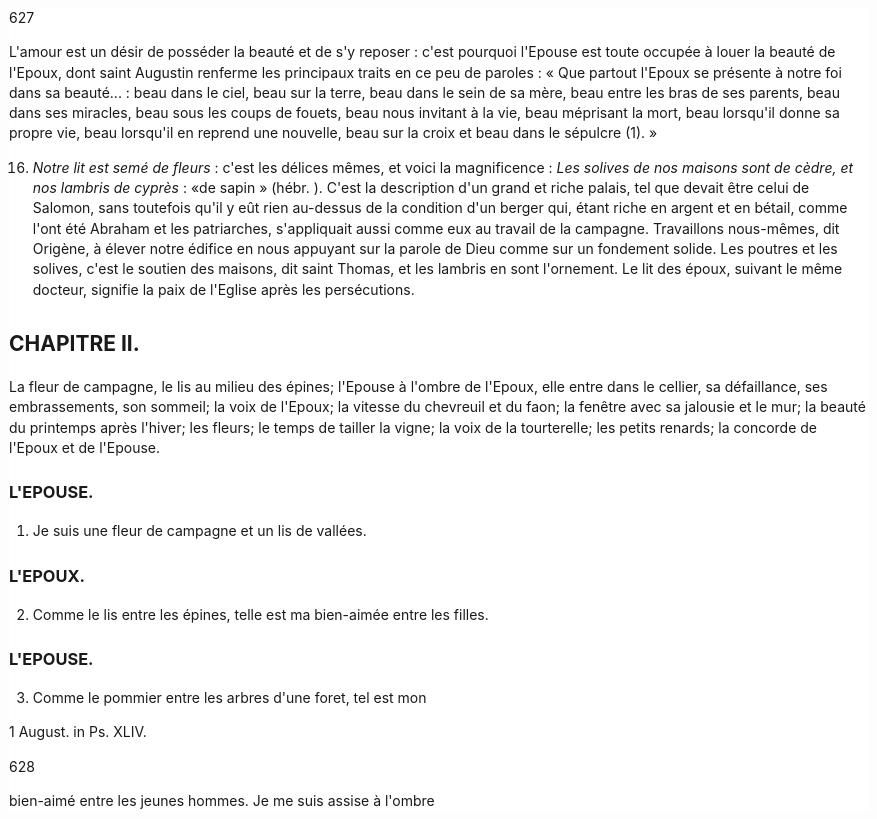 627

L'amour est un
désir de posséder la beauté et de s'y reposer : c'est pourquoi l'Epouse est
toute occupée à louer la beauté de l'Epoux, dont saint Augustin renferme les
principaux traits en ce peu de paroles : « Que partout l'Epoux se présente à
notre foi dans sa beauté... : beau dans le ciel, beau sur la terre, beau dans
le sein de sa mère, beau entre les bras de ses parents, beau dans ses miracles,
beau sous les coups de fouets, beau nous invitant à la vie, beau méprisant la
mort, beau lorsqu'il donne sa propre vie, beau lorsqu'il en reprend une
nouvelle, beau sur la croix et beau dans le sépulcre (1). »

16. *Notre lit est semé de fleurs*
: c'est les délices mêmes, et voici la magnificence : *Les solives de nos maisons sont de cèdre, et nos lambris de cyprès*
: «de sapin » (hébr. ).
C'est la description d'un grand et riche palais, tel que devait être celui de
Salomon, sans toutefois qu'il y eût rien au-dessus de la condition d'un berger
qui, étant riche en argent et en bétail, comme l'ont été Abraham et les
patriarches, s'appliquait aussi comme eux au travail de la campagne.
Travaillons nous-mêmes, dit Origène, à élever notre édifice en nous appuyant
sur la parole de Dieu comme sur un fondement solide. Les poutres et les
solives, c'est le soutien des maisons, dit saint Thomas, et les lambris en sont
l'ornement. Le lit des époux, suivant le même docteur, signifie la paix de
l'Eglise après les persécutions.

## CHAPITRE II.

La fleur de
campagne, le lis au milieu des épines; l'Epouse à l'ombre de l'Epoux, elle
entre dans le cellier, sa défaillance, ses embrassements, son sommeil; la voix
de l'Epoux; la vitesse du chevreuil et du faon; la fenêtre avec sa jalousie et
le mur; la beauté du printemps après l'hiver; les fleurs; le temps de tailler
la vigne; la voix de la tourterelle; les petits renards; la concorde de l'Epoux
et de l'Epouse.

### L'EPOUSE.

1. Je suis une fleur de campagne et un lis de vallées.

### L'EPOUX.

2. Comme le lis entre les épines, telle est ma bien-aimée entre les filles.

### L'EPOUSE.

3. Comme le pommier entre les arbres d'une foret,
tel est mon

1 August. in Ps. XLIV.

628

bien-aimé entre
les jeunes hommes. Je me suis assise à l'ombre
